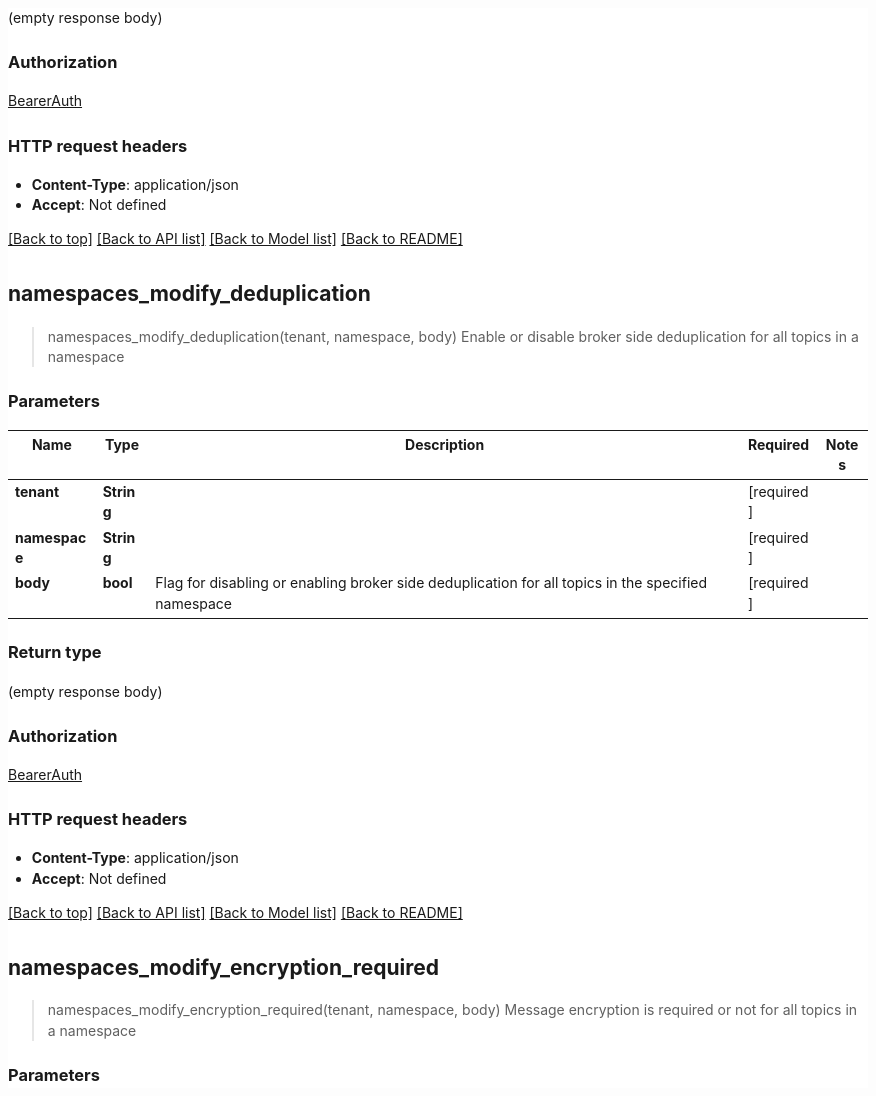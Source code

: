  (empty response body)

### Authorization

[BearerAuth](../README.md#BearerAuth)

### HTTP request headers

- **Content-Type**: application/json
- **Accept**: Not defined

[[Back to top]](#) [[Back to API list]](../README.md#documentation-for-api-endpoints) [[Back to Model list]](../README.md#documentation-for-models) [[Back to README]](../README.md)


## namespaces_modify_deduplication

> namespaces_modify_deduplication(tenant, namespace, body)
Enable or disable broker side deduplication for all topics in a namespace

### Parameters


Name | Type | Description  | Required | Notes
------------- | ------------- | ------------- | ------------- | -------------
**tenant** | **String** |  | [required] |
**namespace** | **String** |  | [required] |
**body** | **bool** | Flag for disabling or enabling broker side deduplication for all topics in the specified namespace | [required] |

### Return type

 (empty response body)

### Authorization

[BearerAuth](../README.md#BearerAuth)

### HTTP request headers

- **Content-Type**: application/json
- **Accept**: Not defined

[[Back to top]](#) [[Back to API list]](../README.md#documentation-for-api-endpoints) [[Back to Model list]](../README.md#documentation-for-models) [[Back to README]](../README.md)


## namespaces_modify_encryption_required

> namespaces_modify_encryption_required(tenant, namespace, body)
Message encryption is required or not for all topics in a namespace

### Parameters
